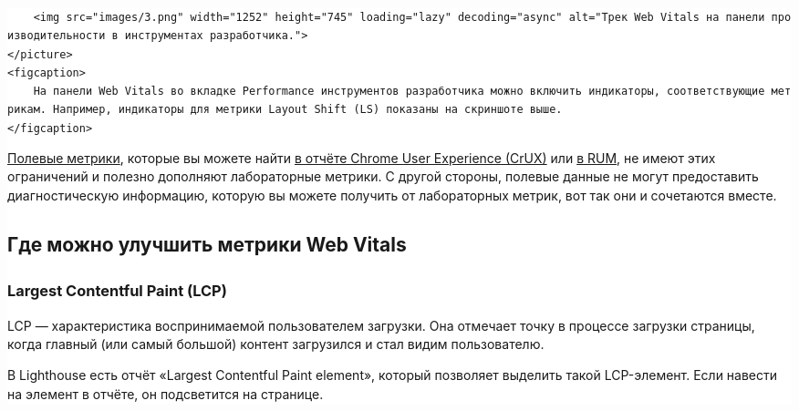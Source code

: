         <img src="images/3.png" width="1252" height="745" loading="lazy" decoding="async" alt="Трек Web Vitals на панели производительности в инструментах разработчика.">
    </picture>
    <figcaption>
        На панели Web Vitals во вкладке Performance инструментов разработчика можно включить индикаторы, соответствующие метрикам. Например, индикаторы для метрики Layout Shift (LS) показаны на скриншоте выше.
    </figcaption>
</figure>

[Полевые метрики](https://web.dev/vitals-field-measurement-best-practices/), которые вы можете найти [в отчёте Chrome User Experience (CrUX)](https://developers.google.com/web/tools/chrome-user-experience-report) или [в RUM](https://developer.mozilla.org/en-US/docs/Web/Performance/Rum-vs-Synthetic), не имеют этих ограничений и полезно дополняют лабораторные метрики. С другой стороны, полевые данные не могут предоставить диагностическую информацию, которую вы можете получить от лабораторных метрик, вот так они и сочетаются вместе.

## Где можно улучшить метрики Web Vitals

### Largest Contentful Paint (LCP)

LCP — характеристика воспринимаемой пользователем загрузки. Она отмечает точку в процессе загрузки страницы, когда главный (или самый большой) контент загрузился и стал видим пользователю.

В Lighthouse есть отчёт «Largest Contentful Paint element», который позволяет выделить такой LCP-элемент. Если навести на элемент в отчёте, он подсветится на странице.
